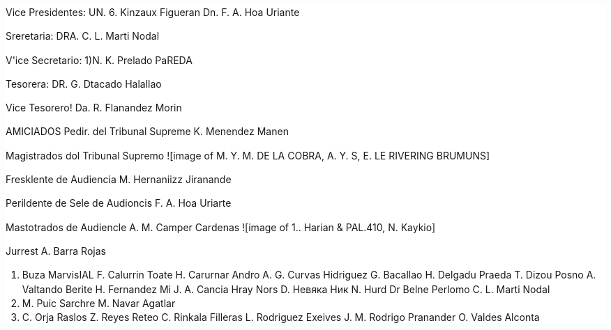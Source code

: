 Vice Presidentes:
UN. 6. Kinzaux Figueran
Dn. F. A. Hoa Uriante

Sreretaria:
DRA. C. L. Marti Nodal

V'ice Secretario:
1)N. K. Prelado PaREDA

Tesorera:
DR. G. Dtacado Halallao

Vice Tesorero!
Da. R. Flanandez Morin

AMICIADOS
Pedir. del Tribunal Supreme
K. Menendez Manen

Magistrados dol
Tribunal Supremo
![image of M. Y. M. DE LA COBRA, A. Y. S, E. LE RIVERING BRUMUNS]

Fresklente de Audiencia
M. Hernaniizz Jiranande

Perildente de Sele
de Audioncis
F. A. Hoa Uriarte

Mastotrados de Audiencle
A. M. Camper Cardenas
![image of 1.. Harian & PAL.410, N. Kaykio]

Jurrest
A. Barra Rojas
1. Buza MarvisIAL
   F. Calurrin Toate
   H. Carurnar Andro
   A. G. Curvas Hidriguez
   G. Bacallao
   H. Delgadu Praeda
   T. Dizou Posno
   A. Valtando Berite
   H. Fernandez Mi
   J. A. Cancia Hray Nors
   D. Невяка Ник
   N. Hurd Dr Belne Perlomo
   C. L. Marti Nodal
1. M. Puic Sarchre
   M. Navar Agatlar
1. C. Orja Raslos
   Z. Reyes Reteo
   C. Rinkala Filleras
   L. Rodriguez Exeives
   J. M. Rodrigo Pranander
   O. Valdes Alconta
